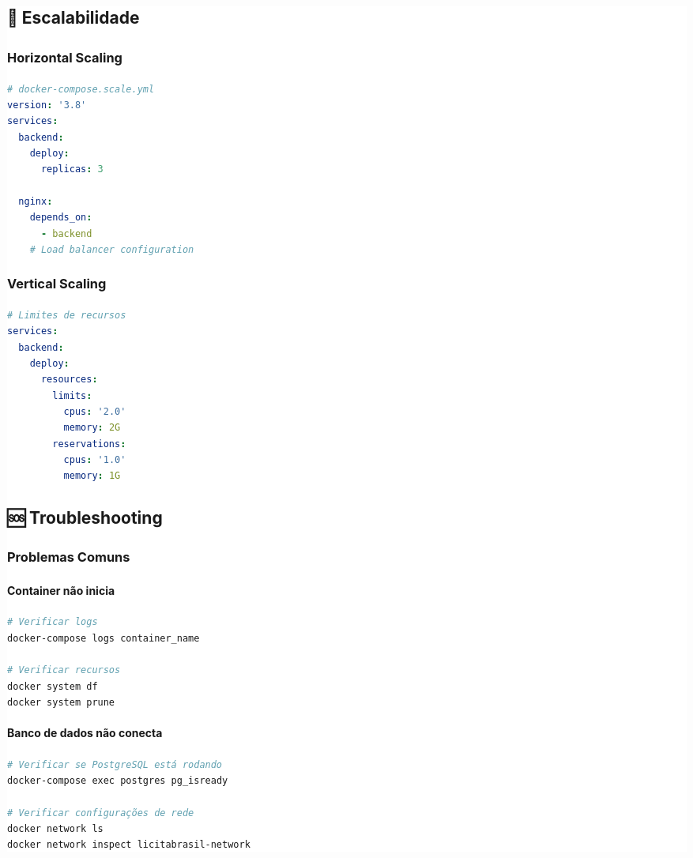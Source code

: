 ## 📱 Escalabilidade

### Horizontal Scaling
```yaml
# docker-compose.scale.yml
version: '3.8'
services:
  backend:
    deploy:
      replicas: 3
    
  nginx:
    depends_on:
      - backend
    # Load balancer configuration
```

### Vertical Scaling
```yaml
# Limites de recursos
services:
  backend:
    deploy:
      resources:
        limits:
          cpus: '2.0'
          memory: 2G
        reservations:
          cpus: '1.0'
          memory: 1G
```

## 🆘 Troubleshooting

### Problemas Comuns

#### Container não inicia
```bash
# Verificar logs
docker-compose logs container_name

# Verificar recursos
docker system df
docker system prune
```

#### Banco de dados não conecta
```bash
# Verificar se PostgreSQL está rodando
docker-compose exec postgres pg_isready

# Verificar configurações de rede
docker network ls
docker network inspect licitabrasil-network
```
